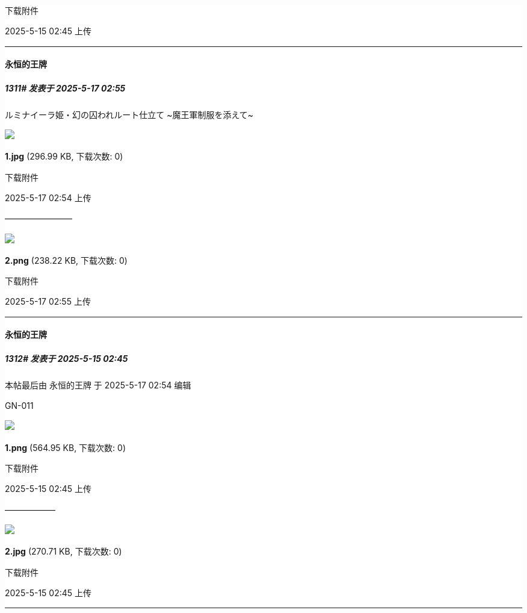 下载附件

2025-5-15 02:45 上传


*****

####  永恒的王牌  
##### 1311#       发表于 2025-5-17 02:55

ルミナイーラ姫・幻の囚われルート仕立て ~魔王軍制服を添えて~

<img src="https://img.stage1st.com/forum/202505/17/025451unonaupp20cu26uo.jpg" referrerpolicy="no-referrer">

<strong>1.jpg</strong> (296.99 KB, 下载次数: 0)

下载附件

2025-5-17 02:54 上传

————————

<img src="https://img.stage1st.com/forum/202505/17/025500lu80twb1bk2gpr38.png" referrerpolicy="no-referrer">

<strong>2.png</strong> (238.22 KB, 下载次数: 0)

下载附件

2025-5-17 02:55 上传


*****

####  永恒的王牌  
##### 1312#       发表于 2025-5-15 02:45

 本帖最后由 永恒的王牌 于 2025-5-17 02:54 编辑 

GN-011

<img src="https://img.stage1st.com/forum/202505/15/024538vvhhfk0m1fh0hf4e.png" referrerpolicy="no-referrer">

<strong>1.png</strong> (564.95 KB, 下载次数: 0)

下载附件

2025-5-15 02:45 上传

——————

<img src="https://img.stage1st.com/forum/202505/15/024548fo1ou5ha0h6rhhz0.jpg" referrerpolicy="no-referrer">

<strong>2.jpg</strong> (270.71 KB, 下载次数: 0)

下载附件

2025-5-15 02:45 上传

*****
